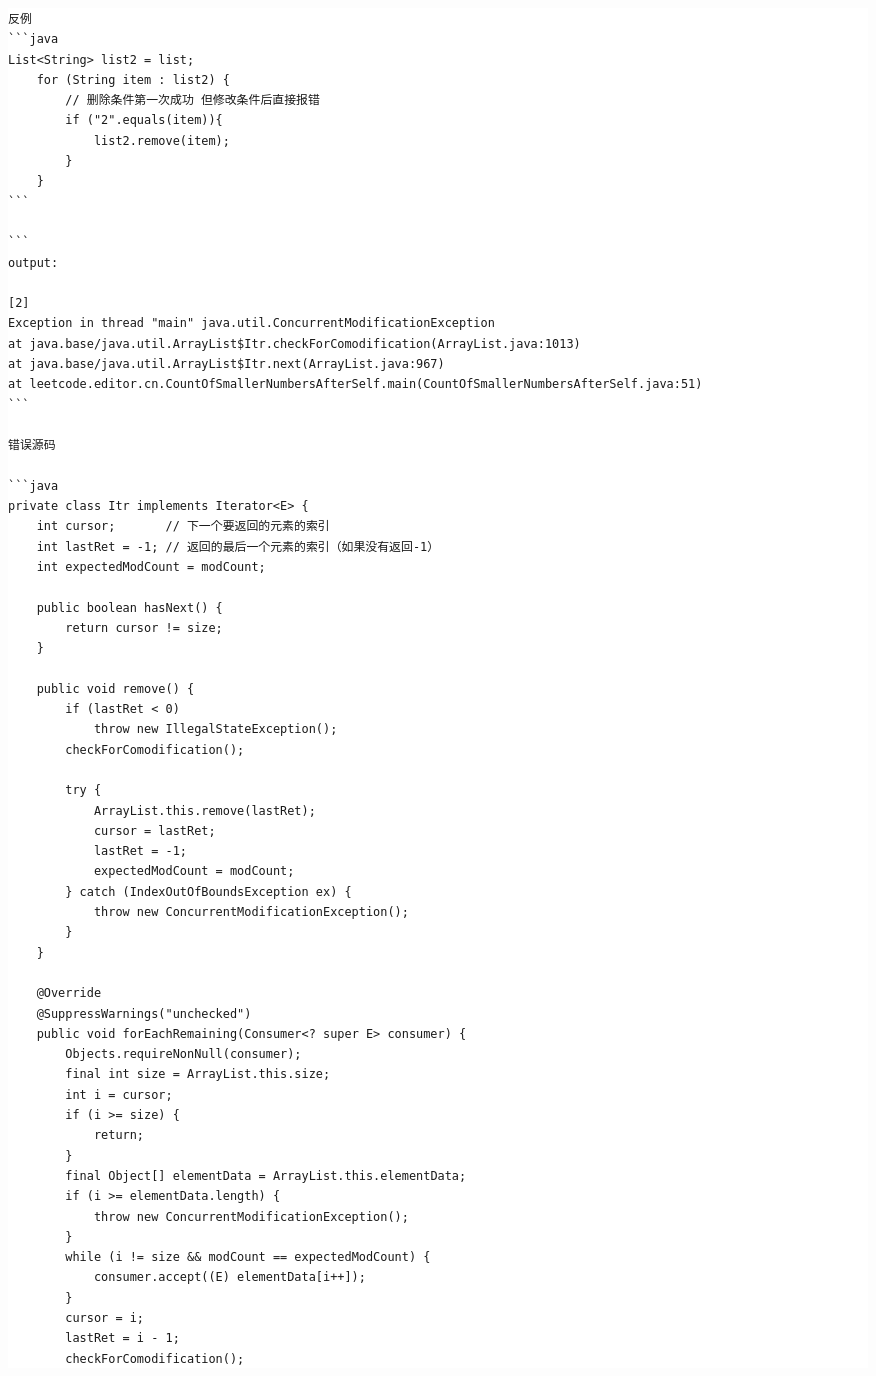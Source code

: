     反例
    ```java
    List<String> list2 = list;
        for (String item : list2) {
            // 删除条件第一次成功 但修改条件后直接报错
            if ("2".equals(item)){
                list2.remove(item);
            }
        }
    ```

    ```
    output:

    [2]
    Exception in thread "main" java.util.ConcurrentModificationException
	at java.base/java.util.ArrayList$Itr.checkForComodification(ArrayList.java:1013)
	at java.base/java.util.ArrayList$Itr.next(ArrayList.java:967)
	at leetcode.editor.cn.CountOfSmallerNumbersAfterSelf.main(CountOfSmallerNumbersAfterSelf.java:51)
    ```

    错误源码

    ```java
    private class Itr implements Iterator<E> {
        int cursor;       // 下一个要返回的元素的索引
        int lastRet = -1; // 返回的最后一个元素的索引（如果没有返回-1）
        int expectedModCount = modCount;

        public boolean hasNext() {
            return cursor != size;
        }

        public void remove() {
            if (lastRet < 0)
                throw new IllegalStateException();
            checkForComodification();

            try {
                ArrayList.this.remove(lastRet);
                cursor = lastRet;
                lastRet = -1;
                expectedModCount = modCount;
            } catch (IndexOutOfBoundsException ex) {
                throw new ConcurrentModificationException();
            }
        }

        @Override
        @SuppressWarnings("unchecked")
        public void forEachRemaining(Consumer<? super E> consumer) {
            Objects.requireNonNull(consumer);
            final int size = ArrayList.this.size;
            int i = cursor;
            if (i >= size) {
                return;
            }
            final Object[] elementData = ArrayList.this.elementData;
            if (i >= elementData.length) {
                throw new ConcurrentModificationException();
            }
            while (i != size && modCount == expectedModCount) {
                consumer.accept((E) elementData[i++]);
            }
            cursor = i;
            lastRet = i - 1;
            checkForComodification();